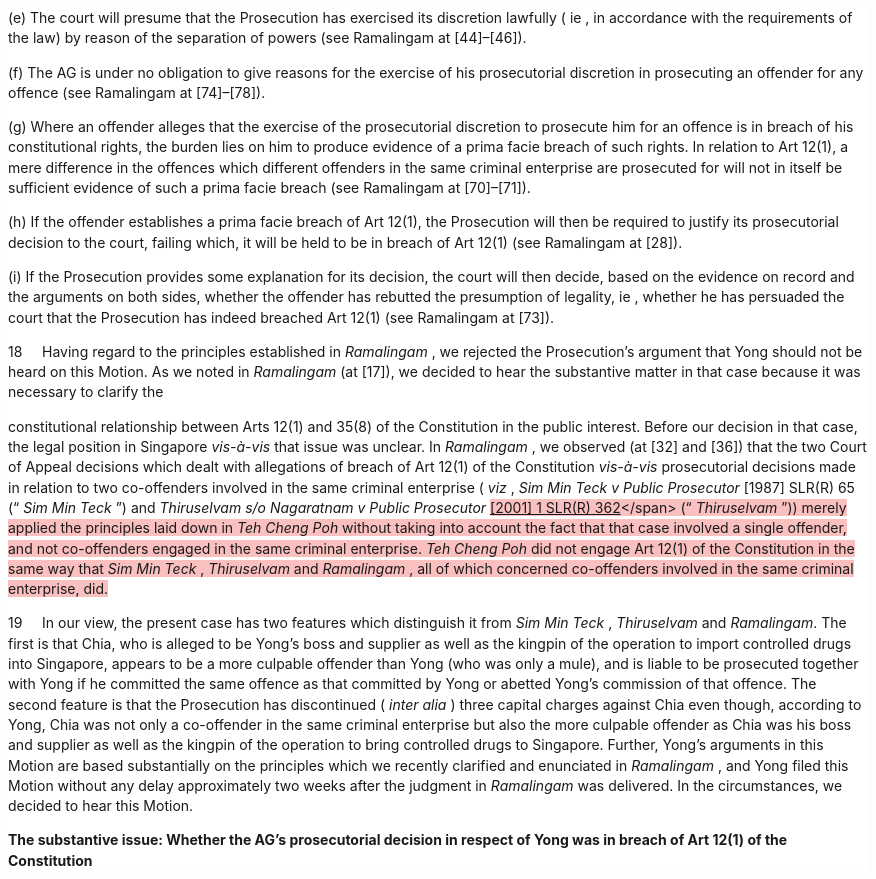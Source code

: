  (e) The court will presume that the Prosecution has exercised its discretion lawfully ( ie , in accordance with the requirements of the law) by reason of the separation of powers (see Ramalingam at [44]–[46]). 

 (f) The AG is under no obligation to give reasons for the exercise of his prosecutorial discretion in prosecuting an offender for any offence (see Ramalingam at [74]–[78]). 

 (g) Where an offender alleges that the exercise of the prosecutorial discretion to prosecute him for an offence is in breach of his constitutional rights, the burden lies on him to produce evidence of a prima facie breach of such rights. In relation to Art 12(1), a mere difference in the offences which different offenders in the same criminal enterprise are prosecuted for will not in itself be sufficient evidence of such a prima facie breach (see Ramalingam at [70]–[71]). 

 (h) If the offender establishes a prima facie breach of Art 12(1), the Prosecution will then be required to justify its prosecutorial decision to the court, failing which, it will be held to be in breach of Art 12(1) (see Ramalingam at [28]). 

 (i) If the Prosecution provides some explanation for its decision, the court will then decide, based on the evidence on record and the arguments on both sides, whether the offender has rebutted the presumption of legality, ie , whether he has persuaded the court that the Prosecution has indeed breached Art 12(1) (see Ramalingam at [73]). 

18     Having regard to the principles established in _Ramalingam_ , we rejected the Prosecution’s argument that Yong should not be heard on this Motion. As we noted in _Ramalingam_ (at [17]), we decided to hear the substantive matter in that case because it was necessary to clarify the 


constitutional relationship between Arts 12(1) and 35(8) of the Constitution in the public interest. Before our decision in that case, the legal position in Singapore _vis-à-vis_ that issue was unclear. In _Ramalingam_ , we observed (at [32] and [36]) that the two Court of Appeal decisions which dealt with allegations of breach of Art 12(1) of the Constitution _vis-à-vis_ prosecutorial decisions made in relation to two co-offenders involved in the same criminal enterprise ( _viz_ , _Sim Min Teck v Public Prosecutor_ [1987] SLR(R) 65 (“ _Sim Min Teck_ ”) and _Thiruselvam s/o Nagaratnam v Public Prosecutor_ <span style="background-color: #FAC0C0">[[2001] 1 SLR(R) 362]("https://www.open.gov.sg")</span> (“ _Thiruselvam_ ”)) merely applied the principles laid down in _Teh Cheng Poh_ without taking into account the fact that that case involved a single offender, and not co-offenders engaged in the same criminal enterprise. _Teh Cheng Poh_ did not engage Art 12(1) of the Constitution in the same way that _Sim Min Teck_ , _Thiruselvam_ and _Ramalingam_ , all of which concerned co-offenders involved in the same criminal enterprise, did. 

19     In our view, the present case has two features which distinguish it from _Sim Min Teck_ , _Thiruselvam_ and _Ramalingam_. The first is that Chia, who is alleged to be Yong’s boss and supplier as well as the kingpin of the operation to import controlled drugs into Singapore, appears to be a more culpable offender than Yong (who was only a mule), and is liable to be prosecuted together with Yong if he committed the same offence as that committed by Yong or abetted Yong’s commission of that offence. The second feature is that the Prosecution has discontinued ( _inter alia_ ) three capital charges against Chia even though, according to Yong, Chia was not only a co-offender in the same criminal enterprise but also the more culpable offender as Chia was his boss and supplier as well as the kingpin of the operation to bring controlled drugs to Singapore. Further, Yong’s arguments in this Motion are based substantially on the principles which we recently clarified and enunciated in _Ramalingam_ , and Yong filed this Motion without any delay approximately two weeks after the judgment in _Ramalingam_ was delivered. In the circumstances, we decided to hear this Motion. 

**The substantive issue: Whether the AG’s prosecutorial decision in respect of Yong was in breach of Art 12(1) of the Constitution** 
